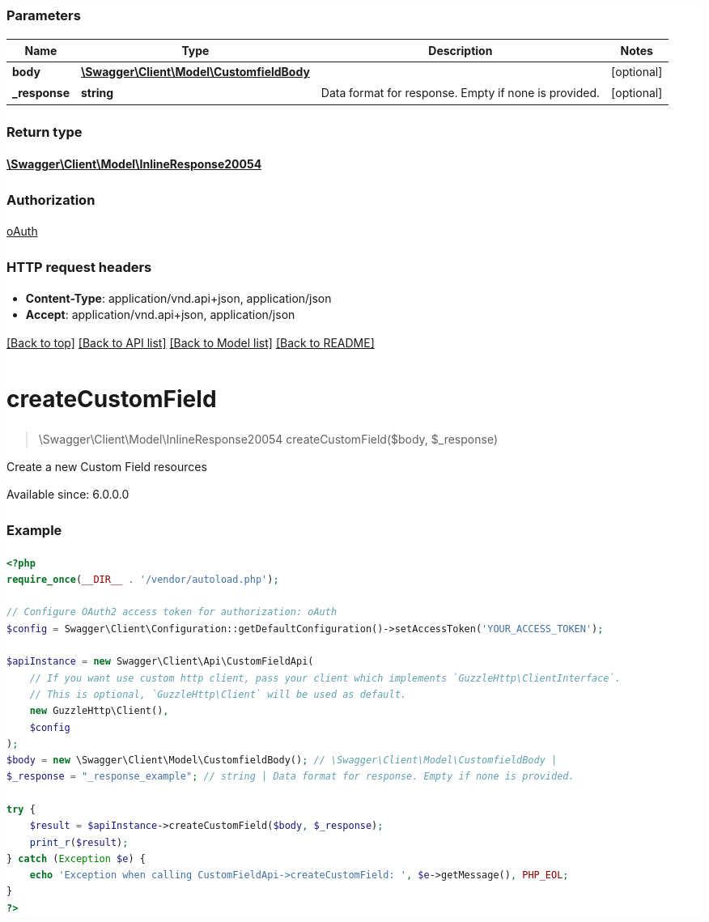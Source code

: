 ### Parameters

Name | Type | Description  | Notes
------------- | ------------- | ------------- | -------------
 **body** | [**\Swagger\Client\Model\CustomfieldBody**](../Model/CustomfieldBody.md)|  | [optional]
 **_response** | **string**| Data format for response. Empty if none is provided. | [optional]

### Return type

[**\Swagger\Client\Model\InlineResponse20054**](../Model/InlineResponse20054.md)

### Authorization

[oAuth](../../README.md#oAuth)

### HTTP request headers

 - **Content-Type**: application/vnd.api+json, application/json
 - **Accept**: application/vnd.api+json, application/json

[[Back to top]](#) [[Back to API list]](../../README.md#documentation-for-api-endpoints) [[Back to Model list]](../../README.md#documentation-for-models) [[Back to README]](../../README.md)

# **createCustomField**
> \Swagger\Client\Model\InlineResponse20054 createCustomField($body, $_response)

Create a new Custom Field resources

Available since: 6.0.0.0

### Example
```php
<?php
require_once(__DIR__ . '/vendor/autoload.php');

// Configure OAuth2 access token for authorization: oAuth
$config = Swagger\Client\Configuration::getDefaultConfiguration()->setAccessToken('YOUR_ACCESS_TOKEN');

$apiInstance = new Swagger\Client\Api\CustomFieldApi(
    // If you want use custom http client, pass your client which implements `GuzzleHttp\ClientInterface`.
    // This is optional, `GuzzleHttp\Client` will be used as default.
    new GuzzleHttp\Client(),
    $config
);
$body = new \Swagger\Client\Model\CustomfieldBody(); // \Swagger\Client\Model\CustomfieldBody | 
$_response = "_response_example"; // string | Data format for response. Empty if none is provided.

try {
    $result = $apiInstance->createCustomField($body, $_response);
    print_r($result);
} catch (Exception $e) {
    echo 'Exception when calling CustomFieldApi->createCustomField: ', $e->getMessage(), PHP_EOL;
}
?>
```
